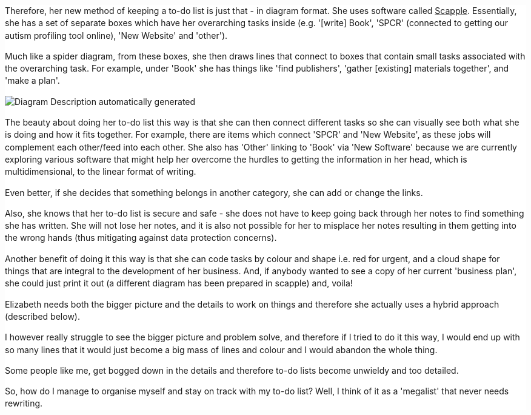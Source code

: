 Therefore, her new method of keeping a to-do list is just that - in
diagram format. She uses software called
[Scapple](https://www.literatureandlatte.com/scapple/overview).
Essentially, she has a set of separate boxes which have her overarching
tasks inside (e.g. '\[write\] Book', 'SPCR' (connected to getting our
autism profiling tool online), 'New Website' and 'other'). 

Much like a spider diagram, from these boxes, she then draws lines that
connect to boxes that contain small tasks associated with the
overarching task. For example, under 'Book' she has things like 'find
publishers', 'gather \[existing\] materials together', and 'make a
plan'. 

![Diagram Description automatically
generated](media/image1.png)

The beauty about doing her to-do list this way is that she can then
connect different tasks so she can visually see both what she is doing
and how it fits together. For example, there are items which connect
'SPCR' and 'New Website', as these jobs will complement each other/feed
into each other. She also has 'Other' linking to 'Book' via 'New
Software' because we are currently exploring various software that might
help her overcome the hurdles to getting the information in her head,
which is multidimensional, to the linear format of writing.

Even better, if she decides that something belongs in another category,
she can add or change the links.

Also, she knows that her to-do list is secure and safe - she does not
have to keep going back through her notes to find something she has
written. She will not lose her notes, and it is also not possible for
her to misplace her notes resulting in them getting into the wrong hands
(thus mitigating against data protection concerns). 

Another benefit of doing it this way is that she can code tasks by
colour and shape i.e. red for urgent, and a cloud shape for things that
are integral to the development of her business. And, if anybody wanted
to see a copy of her current 'business plan', she could just print it
out (a different diagram has been prepared in scapple) and, voila! 

Elizabeth needs both the bigger picture and the details to work on
things and therefore she actually uses a hybrid approach (described
below).

I however really struggle to see the bigger picture and problem solve,
and therefore if I tried to do it this way, I would end up with so many
lines that it would just become a big mass of lines and colour and I
would abandon the whole thing.  

Some people like me, get bogged down in the details and therefore to-do
lists become unwieldy and too detailed.

So, how do I manage to organise myself and stay on track with my to-do
list? Well, I think of it as a 'megalist' that never needs rewriting. 
